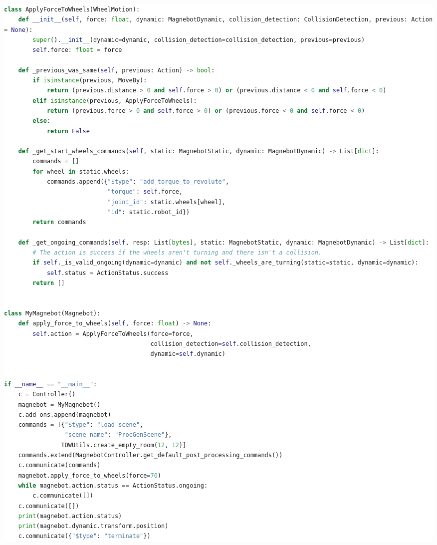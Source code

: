 ```python
class ApplyForceToWheels(WheelMotion):
    def __init__(self, force: float, dynamic: MagnebotDynamic, collision_detection: CollisionDetection, previous: Action = None):
        super().__init__(dynamic=dynamic, collision_detection=collision_detection, previous=previous)
        self.force: float = force

    def _previous_was_same(self, previous: Action) -> bool:
        if isinstance(previous, MoveBy):
            return (previous.distance > 0 and self.force > 0) or (previous.distance < 0 and self.force < 0)
        elif isinstance(previous, ApplyForceToWheels):
            return (previous.force > 0 and self.force > 0) or (previous.force < 0 and self.force < 0)
        else:
            return False

    def _get_start_wheels_commands(self, static: MagnebotStatic, dynamic: MagnebotDynamic) -> List[dict]:
        commands = []
        for wheel in static.wheels:
            commands.append({"$type": "add_torque_to_revolute",
                             "torque": self.force,
                             "joint_id": static.wheels[wheel],
                             "id": static.robot_id})
        return commands

    def _get_ongoing_commands(self, resp: List[bytes], static: MagnebotStatic, dynamic: MagnebotDynamic) -> List[dict]:
        # The action is success if the wheels aren't turning and there isn't a collision.
        if self._is_valid_ongoing(dynamic=dynamic) and not self._wheels_are_turning(static=static, dynamic=dynamic):
            self.status = ActionStatus.success
        return []


class MyMagnebot(Magnebot):
    def apply_force_to_wheels(self, force: float) -> None:
        self.action = ApplyForceToWheels(force=force,
                                         collision_detection=self.collision_detection,
                                         dynamic=self.dynamic)


if __name__ == "__main__":
    c = Controller()
    magnebot = MyMagnebot()
    c.add_ons.append(magnebot)
    commands = [{"$type": "load_scene",
                 "scene_name": "ProcGenScene"},
                TDWUtils.create_empty_room(12, 12)]
    commands.extend(MagnebotController.get_default_post_processing_commands())
    c.communicate(commands)
    magnebot.apply_force_to_wheels(force=70)
    while magnebot.action.status == ActionStatus.ongoing:
        c.communicate([])
    c.communicate([])
    print(magnebot.action.status)
    print(magnebot.dynamic.transform.position)
    c.communicate({"$type": "terminate"})
```
